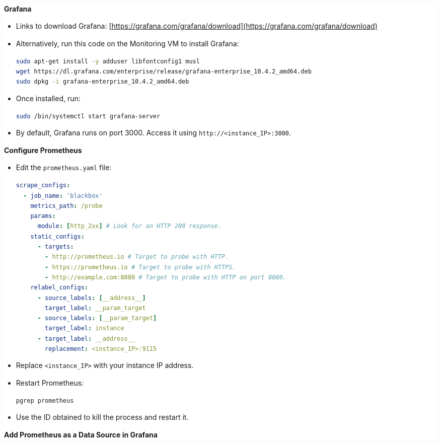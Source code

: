 
**Grafana**

* Links to download Grafana: [https://grafana.com/grafana/download](https://grafana.com/grafana/download)
    
* Alternatively, run this code on the Monitoring VM to install Grafana:
    
    ```bash
    sudo apt-get install -y adduser libfontconfig1 musl
    wget https://dl.grafana.com/enterprise/release/grafana-enterprise_10.4.2_amd64.deb
    sudo dpkg -i grafana-enterprise_10.4.2_amd64.deb
    ```
    
* Once installed, run:
    
    ```bash
    sudo /bin/systemctl start grafana-server
    ```
    
* By default, Grafana runs on port 3000. Access it using `http://<instance_IP>:3000`.
    

**Configure Prometheus**

* Edit the `prometheus.yaml` file:
    
    ```yaml
    scrape_configs:
      - job_name: 'blackbox'
        metrics_path: /probe
        params:
          module: [http_2xx] # Look for an HTTP 200 response.
        static_configs:
          - targets:
            - http://prometheus.io # Target to probe with HTTP.
            - https://prometheus.io # Target to probe with HTTPS.
            - http://example.com:8080 # Target to probe with HTTP on port 8080.
        relabel_configs:
          - source_labels: [__address__]
            target_label: __param_target
          - source_labels: [__param_target]
            target_label: instance
          - target_label: __address__
            replacement: <instance_IP>:9115
    ```
    
* Replace `<instance_IP>` with your instance IP address.
    
* Restart Prometheus:
    
    ```bash
    pgrep prometheus
    ```
    
* Use the ID obtained to kill the process and restart it.
    

**Add Prometheus as a Data Source in Grafana**
